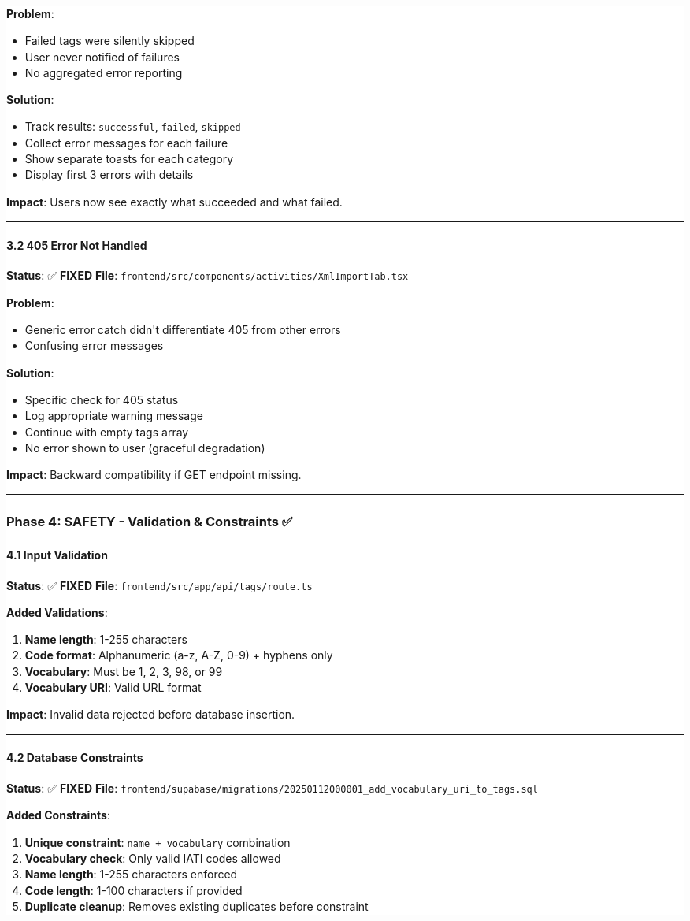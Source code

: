 **Problem**:
- Failed tags were silently skipped
- User never notified of failures
- No aggregated error reporting

**Solution**:
- Track results: `successful`, `failed`, `skipped`
- Collect error messages for each failure
- Show separate toasts for each category
- Display first 3 errors with details

**Impact**: Users now see exactly what succeeded and what failed.

---

#### 3.2 405 Error Not Handled
**Status**: ✅ **FIXED**
**File**: `frontend/src/components/activities/XmlImportTab.tsx`

**Problem**:
- Generic error catch didn't differentiate 405 from other errors
- Confusing error messages

**Solution**:
- Specific check for 405 status
- Log appropriate warning message
- Continue with empty tags array
- No error shown to user (graceful degradation)

**Impact**: Backward compatibility if GET endpoint missing.

---

### Phase 4: SAFETY - Validation & Constraints ✅

#### 4.1 Input Validation
**Status**: ✅ **FIXED**
**File**: `frontend/src/app/api/tags/route.ts`

**Added Validations**:
1. **Name length**: 1-255 characters
2. **Code format**: Alphanumeric (a-z, A-Z, 0-9) + hyphens only
3. **Vocabulary**: Must be 1, 2, 3, 98, or 99
4. **Vocabulary URI**: Valid URL format

**Impact**: Invalid data rejected before database insertion.

---

#### 4.2 Database Constraints
**Status**: ✅ **FIXED**
**File**: `frontend/supabase/migrations/20250112000001_add_vocabulary_uri_to_tags.sql`

**Added Constraints**:
1. **Unique constraint**: `name + vocabulary` combination
2. **Vocabulary check**: Only valid IATI codes allowed
3. **Name length**: 1-255 characters enforced
4. **Code length**: 1-100 characters if provided
5. **Duplicate cleanup**: Removes existing duplicates before constraint
